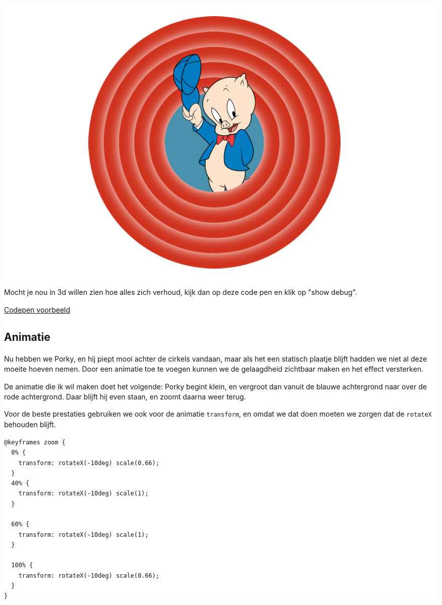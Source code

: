 ![Porky Pig komt nu uit de cirkel: Zijn benen zitten achter de cirkels, maar zijn hoofd er boven.](/_img/adventskalender/2020/thats-all-folks/selection-627.png)

Mocht je nou in 3d willen zien hoe alles zich verhoud, kijk dan op deze code pen en klik op "show debug".

[Codepen voorbeeld](https://codepen.io/Kilian/pen/wvzMMEW)

## Animatie

Nu hebben we Porky, en hij piept mooi achter de cirkels vandaan, maar als het een statisch plaatje blijft hadden we niet al deze moeite hoeven nemen. Door een animatie toe te voegen kunnen we de gelaagdheid zichtbaar maken en het effect versterken.

De animatie die ik wil maken doet het volgende: Porky begint klein, en vergroot dan vanuit de blauwe achtergrond naar over de rode achtergrond. Daar blijft hij even staan, en zoomt daarna weer terug.

Voor de beste prestaties gebruiken we ook voor de animatie `transform`, en omdat we dat doen moeten we zorgen dat de `rotateX` behouden blijft.

```
@keyframes zoom {
  0% {
    transform: rotateX(-10deg) scale(0.66);
  }
  40% {
    transform: rotateX(-10deg) scale(1);
  }

  60% {
    transform: rotateX(-10deg) scale(1);
  }

  100% {
    transform: rotateX(-10deg) scale(0.66);
  }
}
```
